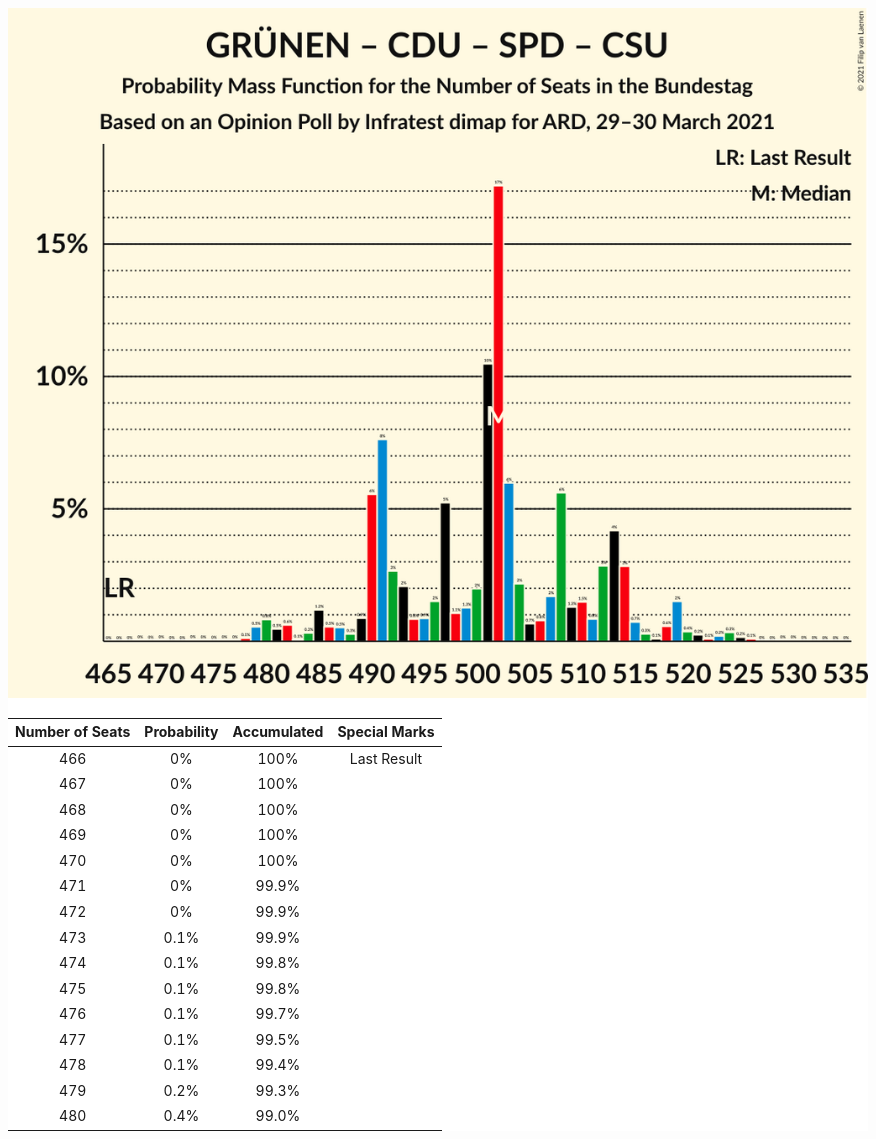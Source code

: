![Graph with seats probability mass function not yet produced](2021-03-30-Infratestdimap-coalitions-seats-pmf-grünen–cdu–spd–csu.png "Seats Probability Mass Function")

| Number of Seats | Probability | Accumulated | Special Marks |
|:---------------:|:-----------:|:-----------:|:-------------:|
| 466 | 0% | 100% | Last Result |
| 467 | 0% | 100% |  |
| 468 | 0% | 100% |  |
| 469 | 0% | 100% |  |
| 470 | 0% | 100% |  |
| 471 | 0% | 99.9% |  |
| 472 | 0% | 99.9% |  |
| 473 | 0.1% | 99.9% |  |
| 474 | 0.1% | 99.8% |  |
| 475 | 0.1% | 99.8% |  |
| 476 | 0.1% | 99.7% |  |
| 477 | 0.1% | 99.5% |  |
| 478 | 0.1% | 99.4% |  |
| 479 | 0.2% | 99.3% |  |
| 480 | 0.4% | 99.0% |  |